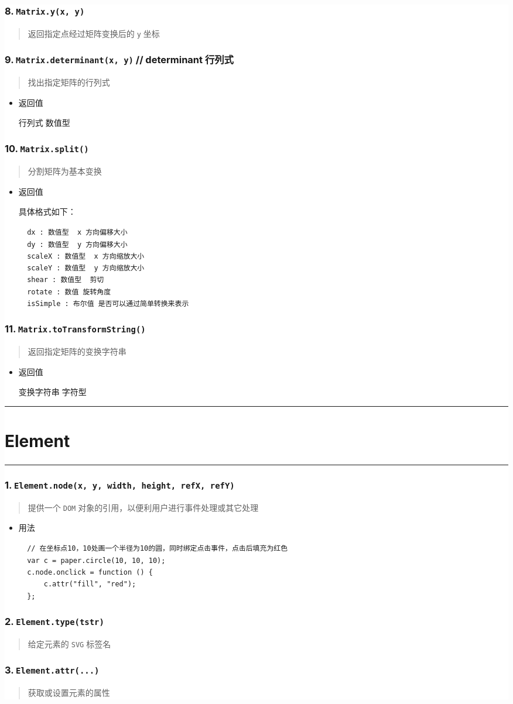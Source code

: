 ### 8. `Matrix.y(x, y)`
> 返回指定点经过矩阵变换后的 `y` 坐标

### 9. `Matrix.determinant(x, y)` // determinant 行列式
> 找出指定矩阵的行列式

- 返回值

	行列式 数值型

### 10. `Matrix.split()`
> 分割矩阵为基本变换

- 返回值

	具体格式如下：
		
		dx : 数值型  x 方向偏移大小
		dy : 数值型  y 方向偏移大小
		scaleX : 数值型  x 方向缩放大小
		scaleY : 数值型  y 方向缩放大小
		shear : 数值型  剪切
		rotate : 数值 旋转角度
		isSimple : 布尔值 是否可以通过简单转换来表示
		
		
### 11. `Matrix.toTransformString()`
> 返回指定矩阵的变换字符串

- 返回值 

	变换字符串 字符型

----------
# Element

----------

### 1. `Element.node(x, y, width, height, refX, refY)`
> 提供一个 `DOM` 对象的引用，以便利用户进行事件处理或其它处理

- 用法
		
		// 在坐标点10，10处画一个半径为10的圆，同时绑定点击事件，点击后填充为红色
		var c = paper.circle(10, 10, 10);
		c.node.onclick = function () {
		    c.attr("fill", "red");
		};

### 2. `Element.type(tstr)`
> 给定元素的 `SVG` 标签名

### 3. `Element.attr(...)`
> 获取或设置元素的属性

